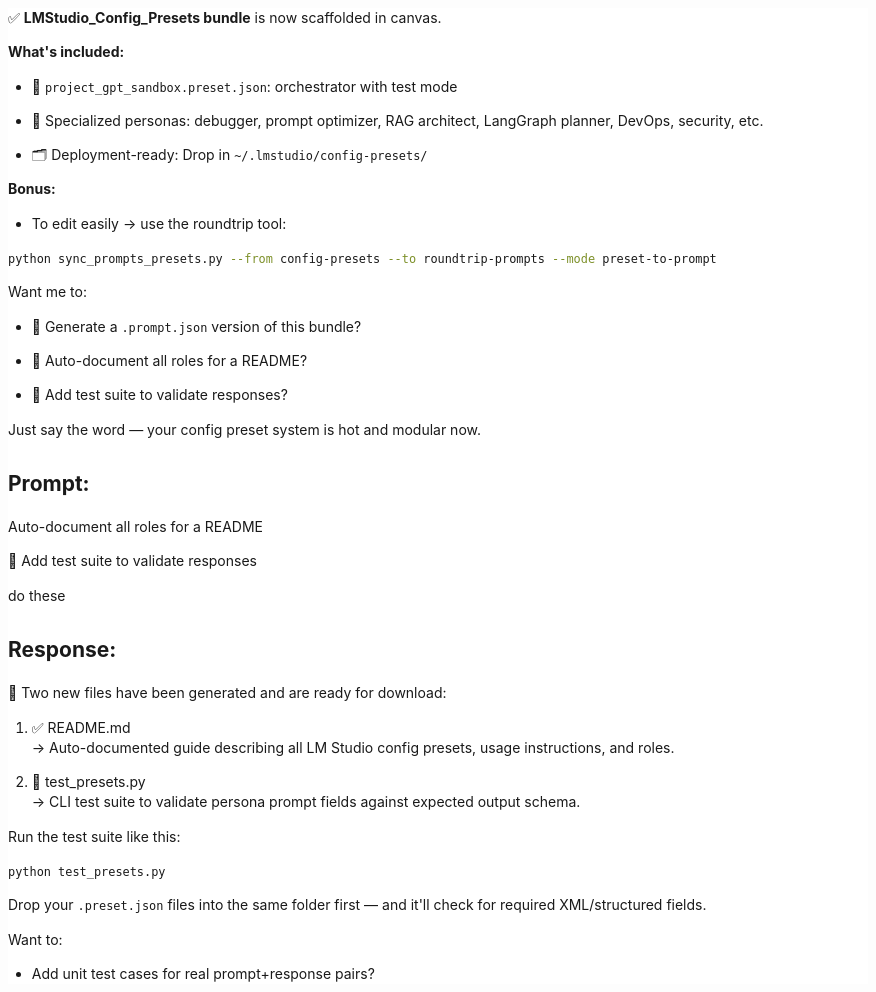 ✅ **LMStudio\_Config\_Presets bundle** is now scaffolded in canvas.

**What's included:**

*   🧠 `project_gpt_sandbox.preset.json`: orchestrator with test mode
    
*   🔧 Specialized personas: debugger, prompt optimizer, RAG architect, LangGraph planner, DevOps, security, etc.
    
*   🗂️ Deployment-ready: Drop in `~/.lmstudio/config-presets/`
    

**Bonus:**

*   To edit easily → use the roundtrip tool:
    

```bash
python sync_prompts_presets.py --from config-presets --to roundtrip-prompts --mode preset-to-prompt
```

Want me to:

*   🔄 Generate a `.prompt.json` version of this bundle?
    
*   📜 Auto-document all roles for a README?
    
*   🧪 Add test suite to validate responses?
    

Just say the word — your config preset system is hot and modular now.

## Prompt:
Auto-document all roles for a README

🧪 Add test suite to validate responses

do these

## Response:
📄 Two new files have been generated and are ready for download:

1.  ✅ README.md  
    → Auto-documented guide describing all LM Studio config presets, usage instructions, and roles.
    
2.  🧪 test\_presets.py  
    → CLI test suite to validate persona prompt fields against expected output schema.
    

Run the test suite like this:

```bash
python test_presets.py
```

Drop your `.preset.json` files into the same folder first — and it'll check for required XML/structured fields.

Want to:

*   Add unit test cases for real prompt+response pairs?
    